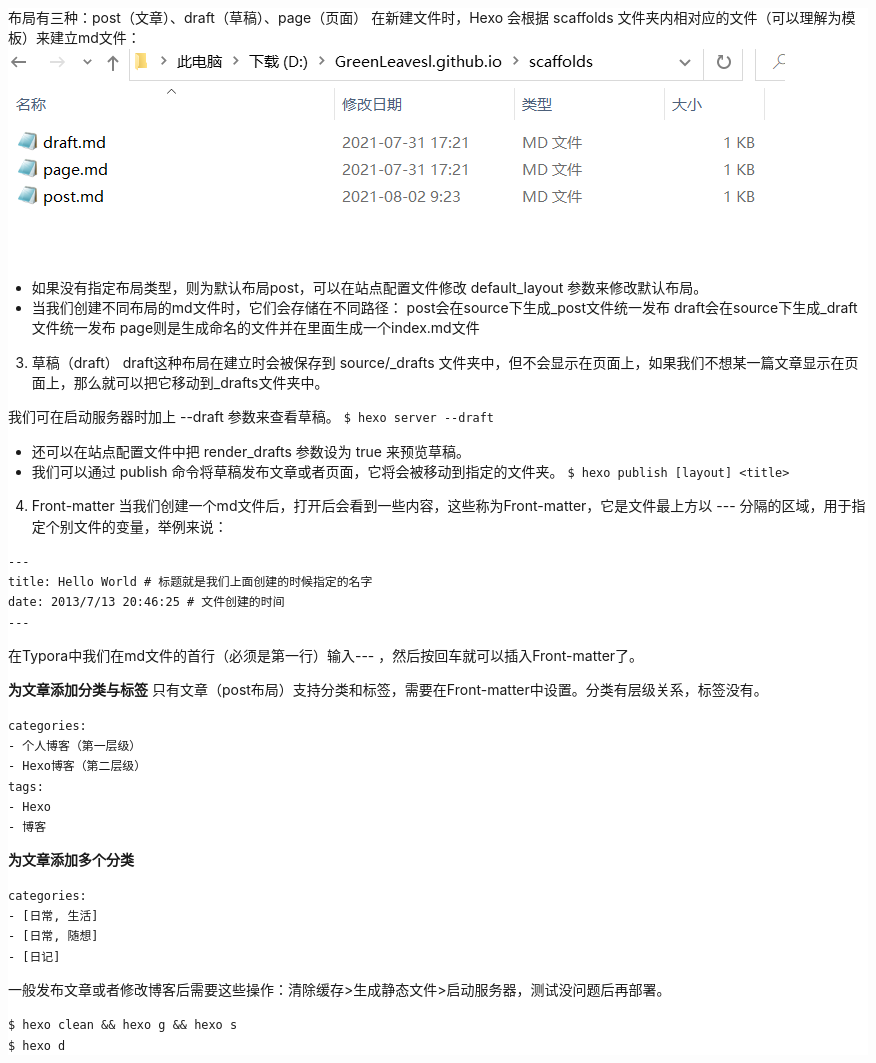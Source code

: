 布局有三种：post（文章）、draft（草稿）、page（页面）
在新建文件时，Hexo 会根据 scaffolds 文件夹内相对应的文件（可以理解为模板）来建立md文件：
![](利用Hexo和github搭建博客（1）/377baa064a3f4ecb8c78605546763f9c.png)
- 如果没有指定布局类型，则为默认布局post，可以在站点配置文件修改 default_layout 参数来修改默认布局。
- 当我们创建不同布局的md文件时，它们会存储在不同路径：
post会在source下生成_post文件统一发布
draft会在source下生成_draft文件统一发布
page则是生成命名的文件并在里面生成一个index.md文件

3. 草稿（draft）
draft这种布局在建立时会被保存到 source/_drafts 文件夹中，但不会显示在页面上，如果我们不想某一篇文章显示在页面上，那么就可以把它移动到_drafts文件夹中。

我们可在启动服务器时加上 --draft 参数来查看草稿。
`$ hexo server --draft`

- 还可以在站点配置文件中把 render_drafts 参数设为 true 来预览草稿。
- 我们可以通过 publish 命令将草稿发布文章或者页面，它将会被移动到指定的文件夹。
`$ hexo publish [layout] <title>`
4. Front-matter
当我们创建一个md文件后，打开后会看到一些内容，这些称为Front-matter，它是文件最上方以 --- 分隔的区域，用于指定个别文件的变量，举例来说：

```
---
title: Hello World # 标题就是我们上面创建的时候指定的名字
date: 2013/7/13 20:46:25 # 文件创建的时间
---
```
在Typora中我们在md文件的首行（必须是第一行）输入--- ，然后按回车就可以插入Front-matter了。

**为文章添加分类与标签**
只有文章（post布局）支持分类和标签，需要在Front-matter中设置。分类有层级关系，标签没有。
```
categories:
- 个人博客（第一层级）
- Hexo博客（第二层级）
tags:
- Hexo
- 博客
```
**为文章添加多个分类**
```
categories:
- [日常, 生活]
- [日常, 随想]
- [日记]
```
一般发布文章或者修改博客后需要这些操作：清除缓存>生成静态文件>启动服务器，测试没问题后再部署。
```
$ hexo clean && hexo g && hexo s
$ hexo d
```
